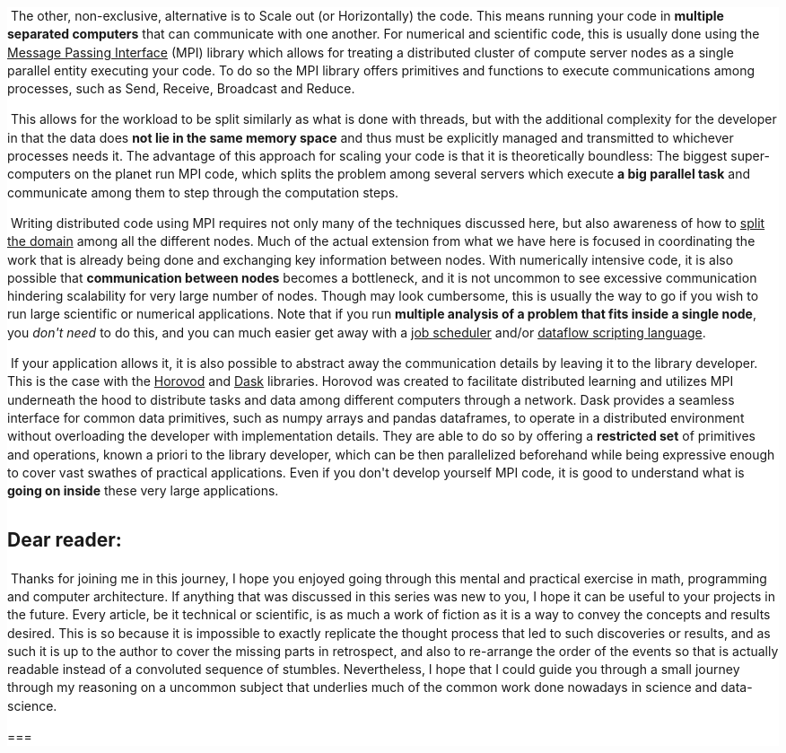 ​	The other, non-exclusive, alternative is to Scale out (or Horizontally) the code. This means running your code in **multiple separated computers** that can communicate with one another. For numerical and scientific code, this is usually done using the [Message Passing Interface](https://en.wikipedia.org/wiki/Message_Passing_Interface) (MPI) library which allows for treating a distributed cluster of compute server nodes as a single parallel entity executing your code. To do so the MPI library offers primitives and functions to execute communications among processes, such as Send, Receive, Broadcast and Reduce. 

​	This allows for the workload to be split similarly as what is done with threads, but with the additional complexity for the developer in that the data does **not lie in the same memory space** and thus must be explicitly managed and transmitted to whichever processes needs it. The advantage of this approach for scaling your code is that it is theoretically boundless: The biggest super-computers on the planet run MPI code, which splits the problem among several servers which execute **a big parallel task** and communicate among them to step through the computation steps. 

​	Writing distributed code using MPI requires not only many of the techniques discussed here, but also awareness of how to [split the domain](https://en.wikipedia.org/wiki/Domain_decomposition_methods) among all the different nodes. Much of the actual extension from what we have here is focused in coordinating the work that is already being done and exchanging key information between nodes. With numerically intensive code, it is also possible that **communication between nodes** becomes a bottleneck, and it is not uncommon to see excessive communication hindering scalability for very large number of nodes. Though may look cumbersome, this is usually the way to go if you wish to run large scientific or numerical applications. Note that if you run **multiple analysis of a problem that fits inside a single node**, you *don't need* to do this, and you can much easier get away with a [job scheduler](https://en.wikipedia.org/wiki/Job_scheduler) and/or [dataflow scripting language](https://en.wikipedia.org/wiki/Swift_(parallel_scripting_language)). 

​	If your application allows it, it is also possible to abstract away the communication details by leaving it to the library developer. This is the case with the [Horovod](https://horovod.ai/) and [Dask](https://dask.org/) libraries. Horovod was created to facilitate distributed learning and utilizes MPI underneath the hood to distribute tasks and data among different computers through a network. Dask provides a seamless interface for common data primitives, such as numpy arrays and pandas dataframes, to operate in a distributed environment without overloading the developer with implementation details. They are able to do so by offering a **restricted set** of primitives and operations, known a priori to the library developer, which can be then parallelized beforehand while being expressive enough to cover vast swathes of practical applications. Even if you don't develop yourself MPI code, it is good to understand what is **going on inside** these very large applications. 

## Dear reader:

​	Thanks for joining me in this journey, I hope you enjoyed going through this mental and practical exercise in math, programming and computer architecture. If anything that was discussed in this series was new to you, I hope it can be useful to your projects in the future. Every article, be it technical or scientific, is as much a work of fiction as it is a way to convey the concepts and results desired. This is so because it is impossible to exactly replicate the thought process that led to such discoveries or results, and as such it is up to the author to cover the missing parts in retrospect, and also to re-arrange the order of the events so that is actually readable instead of a convoluted sequence of stumbles. Nevertheless, I hope that I could guide you through a small journey through my reasoning on a uncommon subject that underlies much of the common work done nowadays in science and data-science. 

===
